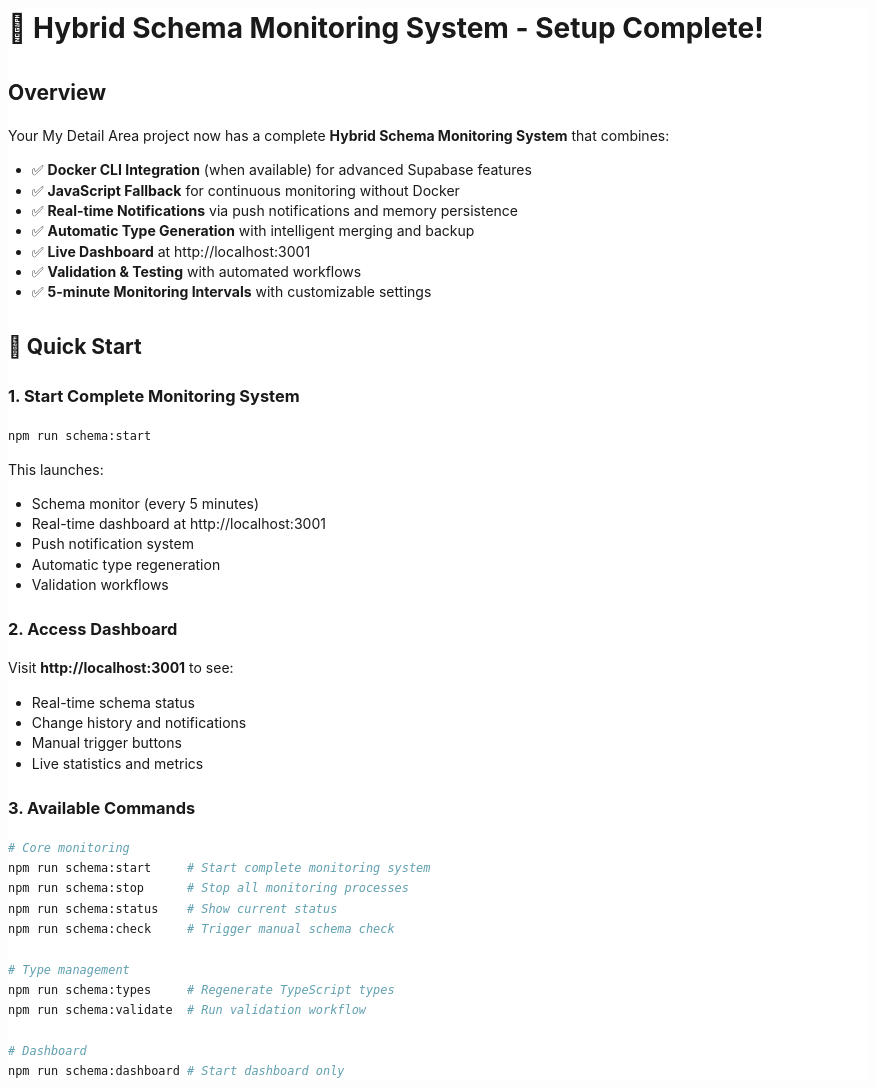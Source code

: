 # 🚀 Hybrid Schema Monitoring System - Setup Complete!

## Overview

Your My Detail Area project now has a complete **Hybrid Schema Monitoring System** that combines:

- ✅ **Docker CLI Integration** (when available) for advanced Supabase features
- ✅ **JavaScript Fallback** for continuous monitoring without Docker
- ✅ **Real-time Notifications** via push notifications and memory persistence
- ✅ **Automatic Type Generation** with intelligent merging and backup
- ✅ **Live Dashboard** at http://localhost:3001
- ✅ **Validation & Testing** with automated workflows
- ✅ **5-minute Monitoring Intervals** with customizable settings

## 🎯 Quick Start

### 1. Start Complete Monitoring System
```bash
npm run schema:start
```
This launches:
- Schema monitor (every 5 minutes)
- Real-time dashboard at http://localhost:3001
- Push notification system
- Automatic type regeneration
- Validation workflows

### 2. Access Dashboard
Visit **http://localhost:3001** to see:
- Real-time schema status
- Change history and notifications
- Manual trigger buttons
- Live statistics and metrics

### 3. Available Commands
```bash
# Core monitoring
npm run schema:start     # Start complete monitoring system
npm run schema:stop      # Stop all monitoring processes  
npm run schema:status    # Show current status
npm run schema:check     # Trigger manual schema check

# Type management  
npm run schema:types     # Regenerate TypeScript types
npm run schema:validate  # Run validation workflow

# Dashboard
npm run schema:dashboard # Start dashboard only
```
